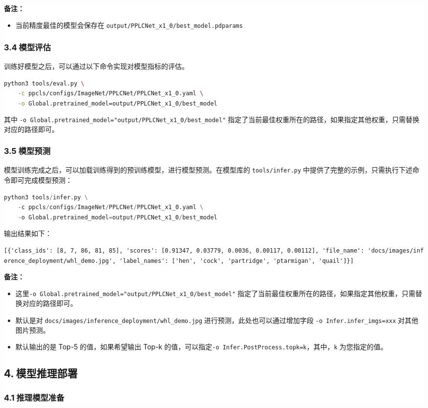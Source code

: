 
**备注：** 

* 当前精度最佳的模型会保存在 `output/PPLCNet_x1_0/best_model.pdparams`

<a name="3.4"></a>

### 3.4 模型评估

训练好模型之后，可以通过以下命令实现对模型指标的评估。

```bash
python3 tools/eval.py \
    -c ppcls/configs/ImageNet/PPLCNet/PPLCNet_x1_0.yaml \
    -o Global.pretrained_model=output/PPLCNet_x1_0/best_model
```

其中 `-o Global.pretrained_model="output/PPLCNet_x1_0/best_model"` 指定了当前最佳权重所在的路径，如果指定其他权重，只需替换对应的路径即可。

<a name="3.5"></a>

### 3.5 模型预测

模型训练完成之后，可以加载训练得到的预训练模型，进行模型预测。在模型库的 `tools/infer.py` 中提供了完整的示例，只需执行下述命令即可完成模型预测：

```python
python3 tools/infer.py \
    -c ppcls/configs/ImageNet/PPLCNet/PPLCNet_x1_0.yaml \
    -o Global.pretrained_model=output/PPLCNet_x1_0/best_model 
```

输出结果如下：

```
[{'class_ids': [8, 7, 86, 81, 85], 'scores': [0.91347, 0.03779, 0.0036, 0.00117, 0.00112], 'file_name': 'docs/images/inference_deployment/whl_demo.jpg', 'label_names': ['hen', 'cock', 'partridge', 'ptarmigan', 'quail']}]
```

**备注：** 

* 这里`-o Global.pretrained_model="output/PPLCNet_x1_0/best_model"` 指定了当前最佳权重所在的路径，如果指定其他权重，只需替换对应的路径即可。
    
* 默认是对 `docs/images/inference_deployment/whl_demo.jpg` 进行预测，此处也可以通过增加字段 `-o Infer.infer_imgs=xxx` 对其他图片预测。
    
* 默认输出的是 Top-5 的值，如果希望输出 Top-k 的值，可以指定`-o Infer.PostProcess.topk=k`，其中，`k` 为您指定的值。


    
<a name="4"></a>

## 4. 模型推理部署

<a name="4.1"></a> 

### 4.1 推理模型准备
